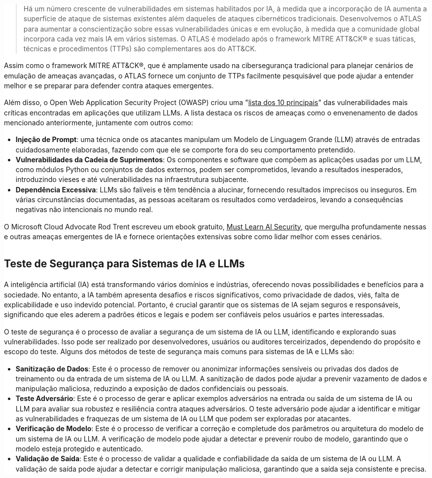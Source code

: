 > Há um número crescente de vulnerabilidades em sistemas habilitados por IA, à medida que a incorporação de IA aumenta a superfície de ataque de sistemas existentes além daqueles de ataques cibernéticos tradicionais. Desenvolvemos o ATLAS para aumentar a conscientização sobre essas vulnerabilidades únicas e em evolução, à medida que a comunidade global incorpora cada vez mais IA em vários sistemas. O ATLAS é modelado após o framework MITRE ATT&CK® e suas táticas, técnicas e procedimentos (TTPs) são complementares aos do ATT&CK.

Assim como o framework MITRE ATT&CK®, que é amplamente usado na cibersegurança tradicional para planejar cenários de emulação de ameaças avançadas, o ATLAS fornece um conjunto de TTPs facilmente pesquisável que pode ajudar a entender melhor e se preparar para defender contra ataques emergentes.

Além disso, o Open Web Application Security Project (OWASP) criou uma "[lista dos 10 principais](https://llmtop10.com/?WT.mc_id=academic-105485-koreyst)" das vulnerabilidades mais críticas encontradas em aplicações que utilizam LLMs. A lista destaca os riscos de ameaças como o envenenamento de dados mencionado anteriormente, juntamente com outros como:

- **Injeção de Prompt**: uma técnica onde os atacantes manipulam um Modelo de Linguagem Grande (LLM) através de entradas cuidadosamente elaboradas, fazendo com que ele se comporte fora do seu comportamento pretendido.
- **Vulnerabilidades da Cadeia de Suprimentos**: Os componentes e software que compõem as aplicações usadas por um LLM, como módulos Python ou conjuntos de dados externos, podem ser comprometidos, levando a resultados inesperados, introduzindo vieses e até vulnerabilidades na infraestrutura subjacente.
- **Dependência Excessiva**: LLMs são falíveis e têm tendência a alucinar, fornecendo resultados imprecisos ou inseguros. Em várias circunstâncias documentadas, as pessoas aceitaram os resultados como verdadeiros, levando a consequências negativas não intencionais no mundo real.

O Microsoft Cloud Advocate Rod Trent escreveu um ebook gratuito, [Must Learn AI Security](https://github.com/rod-trent/OpenAISecurity/tree/main/Must_Learn/Book_Version?WT.mc_id=academic-105485-koreyst), que mergulha profundamente nessas e outras ameaças emergentes de IA e fornece orientações extensivas sobre como lidar melhor com esses cenários.

## Teste de Segurança para Sistemas de IA e LLMs

A inteligência artificial (IA) está transformando vários domínios e indústrias, oferecendo novas possibilidades e benefícios para a sociedade. No entanto, a IA também apresenta desafios e riscos significativos, como privacidade de dados, viés, falta de explicabilidade e uso indevido potencial. Portanto, é crucial garantir que os sistemas de IA sejam seguros e responsáveis, significando que eles aderem a padrões éticos e legais e podem ser confiáveis pelos usuários e partes interessadas.

O teste de segurança é o processo de avaliar a segurança de um sistema de IA ou LLM, identificando e explorando suas vulnerabilidades. Isso pode ser realizado por desenvolvedores, usuários ou auditores terceirizados, dependendo do propósito e escopo do teste. Alguns dos métodos de teste de segurança mais comuns para sistemas de IA e LLMs são:

- **Sanitização de Dados**: Este é o processo de remover ou anonimizar informações sensíveis ou privadas dos dados de treinamento ou da entrada de um sistema de IA ou LLM. A sanitização de dados pode ajudar a prevenir vazamento de dados e manipulação maliciosa, reduzindo a exposição de dados confidenciais ou pessoais.
- **Teste Adversário**: Este é o processo de gerar e aplicar exemplos adversários na entrada ou saída de um sistema de IA ou LLM para avaliar sua robustez e resiliência contra ataques adversários. O teste adversário pode ajudar a identificar e mitigar as vulnerabilidades e fraquezas de um sistema de IA ou LLM que podem ser exploradas por atacantes.
- **Verificação de Modelo**: Este é o processo de verificar a correção e completude dos parâmetros ou arquitetura do modelo de um sistema de IA ou LLM. A verificação de modelo pode ajudar a detectar e prevenir roubo de modelo, garantindo que o modelo esteja protegido e autenticado.
- **Validação de Saída**: Este é o processo de validar a qualidade e confiabilidade da saída de um sistema de IA ou LLM. A validação de saída pode ajudar a detectar e corrigir manipulação maliciosa, garantindo que a saída seja consistente e precisa.
